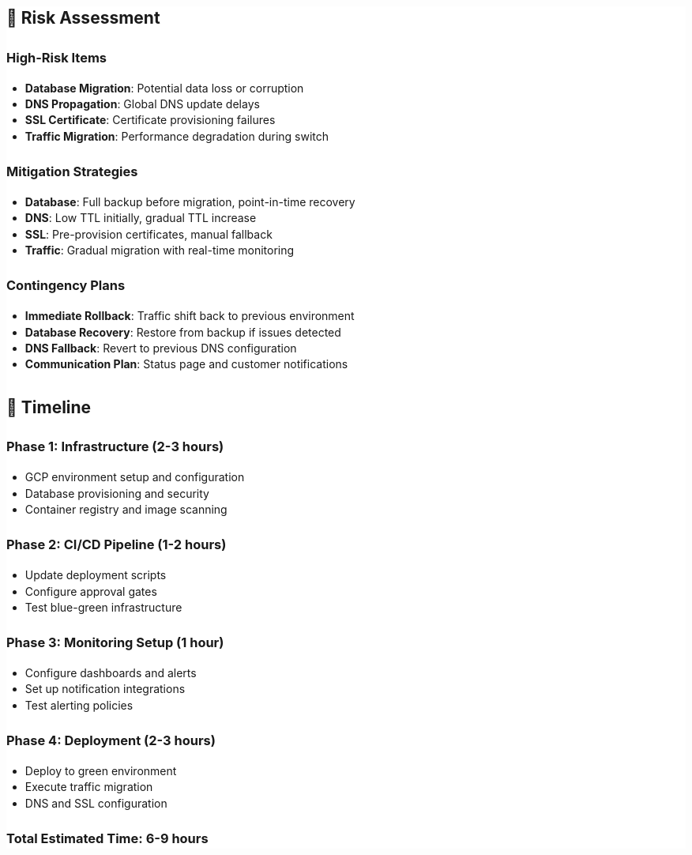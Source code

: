 ## 🚨 **Risk Assessment**

### **High-Risk Items**

- **Database Migration**: Potential data loss or corruption
- **DNS Propagation**: Global DNS update delays
- **SSL Certificate**: Certificate provisioning failures
- **Traffic Migration**: Performance degradation during switch

### **Mitigation Strategies**

- **Database**: Full backup before migration, point-in-time recovery
- **DNS**: Low TTL initially, gradual TTL increase
- **SSL**: Pre-provision certificates, manual fallback
- **Traffic**: Gradual migration with real-time monitoring

### **Contingency Plans**

- **Immediate Rollback**: Traffic shift back to previous environment
- **Database Recovery**: Restore from backup if issues detected
- **DNS Fallback**: Revert to previous DNS configuration
- **Communication Plan**: Status page and customer notifications

## 📅 **Timeline**

### **Phase 1: Infrastructure (2-3 hours)**

- GCP environment setup and configuration
- Database provisioning and security
- Container registry and image scanning

### **Phase 2: CI/CD Pipeline (1-2 hours)**

- Update deployment scripts
- Configure approval gates
- Test blue-green infrastructure

### **Phase 3: Monitoring Setup (1 hour)**

- Configure dashboards and alerts
- Set up notification integrations
- Test alerting policies

### **Phase 4: Deployment (2-3 hours)**

- Deploy to green environment
- Execute traffic migration
- DNS and SSL configuration

### **Total Estimated Time: 6-9 hours**
